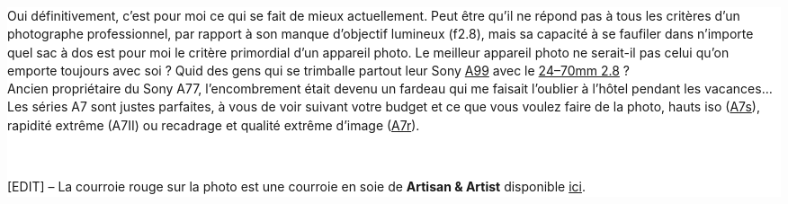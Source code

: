 Oui définitivement, c’est pour moi ce qui se fait de mieux actuellement. Peut être qu’il ne répond pas à tous les critères d’un photographe professionnel, par rapport à son manque d’objectif lumineux (f2.8), mais sa capacité à se faufiler dans n’importe quel sac à dos est pour moi le critère primordial d’un appareil photo. Le meilleur appareil photo ne serait-il pas celui qu’on emporte toujours avec soi ? Quid des gens qui se trimballe partout leur Sony [A99][15] avec le [24–70mm 2.8][16] ?  
Ancien propriétaire du Sony A77, l’encombrement était devenu un fardeau qui me faisait l’oublier à l’hôtel pendant les vacances…  
Les séries A7 sont justes parfaites, à vous de voir suivant votre budget et ce que vous voulez faire de la photo, hauts iso ([A7s][17]), rapidité extrême (A7II) ou recadrage et qualité extrême d’image ([A7r][1]).

&nbsp;

[EDIT] &#8211; La courroie rouge sur la photo est une courroie en soie de **Artisan & Artist** disponible [ici][18].

 [1]: http://www.amazon.fr/Sony-Appareil-Hybride-36-4Mpix-Capteur/dp/B00G34CVWW/ref=sr_1_1?ie=UTF8&qid=1421652014&sr=8-1&keywords=sony+a7r&tag=tfadafr-21
 [2]: http://www.amazon.fr/Sony-35-SONNAR-SEL35F28Z-Objectifs/dp/B00FYRLSM8/ref=pd_sim_ph_1?ie=UTF8&refRID=0QFWGM34GR7XYQD0KZGP&tag=tfadafr-21
 [3]: http://www.amazon.fr/Sony-ILCA77M2-CEC-num%C3%A9rique-Optique-Bo%C3%AEtier/dp/B00K5V13E6/ref=sr_1_1?ie=UTF8&qid=1421652112&sr=8-1&keywords=sony+A77&tag=tfadafr-21
 [4]: http://localhost/wp-content/uploads/2015/01/Sony-A7r-2-5.jpg
 [5]: http://www.amazon.fr/Sony-Objectif-Sonnar-pour-boitiers/dp/B00FYRLSK0/ref=pd_sim_ce_1?ie=UTF8&refRID=0PEE3Q6778B227GJH5JH&tag=tfadafr-21
 [6]: http://www.amazon.fr/Sony-SEL1635Z-SYX-Objectif-Vario-Tessar-16-35/dp/B00NVA7J1Y/ref=sr_1_1?s=electronics&ie=UTF8&qid=1421652175&sr=1-1&keywords=zeiss+16+35&tag=tfadafr-21
 [7]: http://localhost/wp-content/uploads/2015/01/Sony-A7r-2-4.jpg
 [8]: http://www.amazon.fr/Sony-Objectif-Sonnar-pour-boitiers/dp/B00FYRLSK0/ref=pd_sim_ce_1?ie=UTF8&refRID=0PFWTM06HAE3R0YQMXKD&tag=tfadafr-21
 [9]: http://localhost/2014/11/mitakon-speedmaster-50mm-f0-95-dark-knight/
 [10]: http://localhost/wp-content/uploads/2015/01/Sony-A7r-2-2.jpg
 [11]: http://localhost/2014/12/le-sport-avec-la-garmin-fenix-2/
 [12]: http://www.amazon.fr/Sony-SEL-2470Z-Objectif-24-70-VARIO-TESSAR/dp/B00FYRLSIC/ref=pd_sim_ce_3?ie=UTF8&refRID=0PFWTM06HAE3R0YQMXKD&tag=tfadafr-21
 [13]: http://www.amazon.fr/Sony-70-200-OSS-SEL70200G-Objectifs/dp/B00G9UJW36/ref=pd_sim_ce_2?ie=UTF8&refRID=0PFWTM06HAE3R0YQMXKD&tag=tfadafr-21
 [14]: http://localhost/wp-content/uploads/2015/01/Sony-A7r-2-1.jpg
 [15]: http://www.amazon.fr/Sony-SLT-A99V-CE-Appareil-photo-num%C3%A9rique/dp/B009XR5PQ0/ref=sr_1_1?ie=UTF8&qid=1421652320&sr=8-1&keywords=sony+A99&tag=tfadafr-21
 [16]: http://www.amazon.fr/Sony-SAL-2470Z-AE-Objectif-24-70-Noir/dp/B0016MJMMS/ref=sr_1_3?ie=UTF8&qid=1421652330&sr=8-3&keywords=24+70+2.8+sony&tag=tfadafr-21
 [17]: http://www.amazon.fr/Sony-ILCE7SB-CE-Reflex-num-rique-optique/dp/B00KPV1RW4/ref=dp_ob_title_ce?tag=tfadafr-21
 [18]: http://www.amazon.fr/Artisan-Artist-Sangle-appareil-photo/dp/B005J3DDD4/ref=sr_1_2?ie=UTF8&qid=1422014083&sr=8-2&keywords=artisan+artist&tag=tfadafr-21